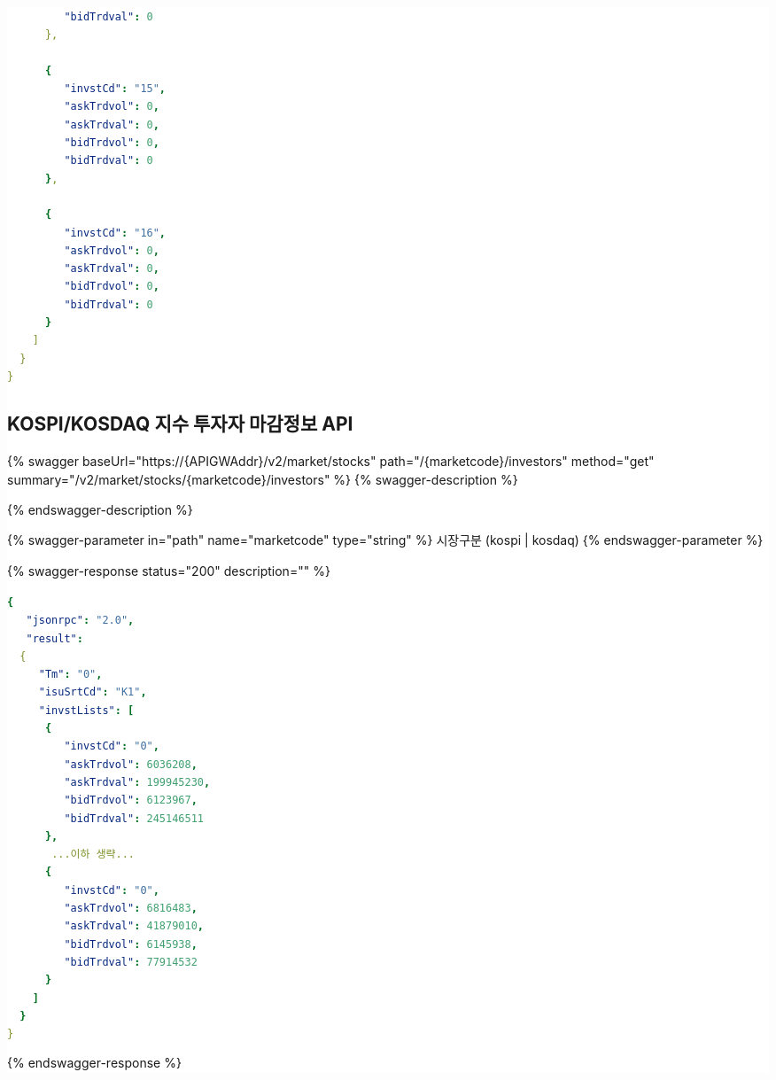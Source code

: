 ```yaml
         "bidTrdval": 0 
      },

      {
         "invstCd": "15",
         "askTrdvol": 0,
         "askTrdval": 0,
         "bidTrdvol": 0,
         "bidTrdval": 0 
      },

      {
         "invstCd": "16",
         "askTrdvol": 0,
         "askTrdval": 0,
         "bidTrdvol": 0,
         "bidTrdval": 0 
      } 
    ] 
  } 
}
```

## KOSPI/KOSDAQ 지수 투자자 마감정보 API

{% swagger baseUrl="https://{APIGWAddr}/v2/market/stocks" path="/{marketcode}/investors" method="get" summary="/v2/market/stocks/{marketcode}/investors" %}
{% swagger-description %}

{% endswagger-description %}

{% swagger-parameter in="path" name="marketcode" type="string" %}
시장구분 (kospi | kosdaq)
{% endswagger-parameter %}

{% swagger-response status="200" description="" %}
```yaml
{
   "jsonrpc": "2.0",
   "result": 
  {
     "Tm": "0",
     "isuSrtCd": "K1",
     "invstLists": [ 
      {
         "invstCd": "0",
         "askTrdvol": 6036208,
         "askTrdval": 199945230,
         "bidTrdvol": 6123967,
         "bidTrdval": 245146511 
      },
       ...이하 생략...
      {
         "invstCd": "0",
         "askTrdvol": 6816483,
         "askTrdval": 41879010,
         "bidTrdvol": 6145938,
         "bidTrdval": 77914532 
      } 
    ] 
  } 
}
```
{% endswagger-response %}
